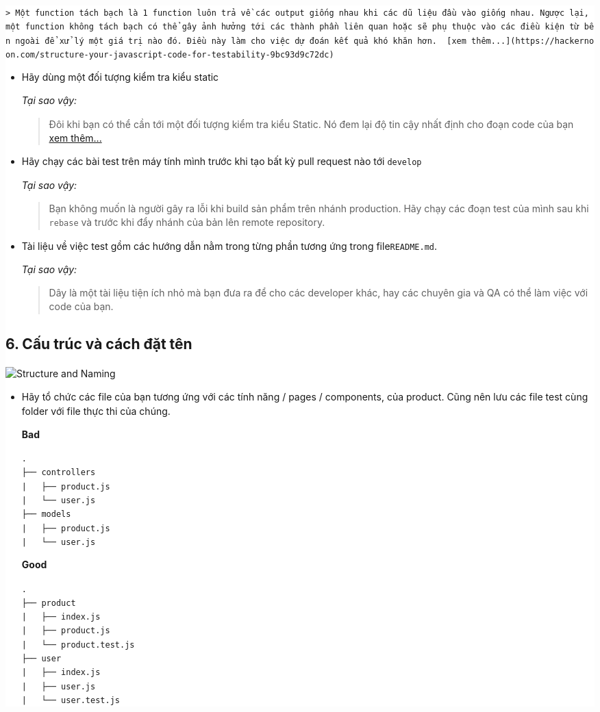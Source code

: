     > Một function tách bạch là 1 function luôn trả về các output giống nhau khi các dũ liệu đầu vào giống nhau. Ngược lại, một function không tách bạch có thể gây ảnh hưởng tới các thành phần liên quan hoặc sẽ phụ thuộc vào các điều kiện từ bên ngoài để xử lý một giá trị nào đó. Điều này làm cho việc dự đoán kết quả khó khăn hơn.  [xem thêm...](https://hackernoon.com/structure-your-javascript-code-for-testability-9bc93d9c72dc)
    
* Hãy dùng một đối tượng kiểm tra kiểu static

   _Tại sao vậy:_
   
   > Đôi khi bạn có thể cần tới một đối tượng kiểm tra kiểu Static. Nó đem lại độ tin cậy nhất định cho đoạn code của bạn [xem thêm...](https://medium.freecodecamp.org/why-use-static-types-in-javascript-part-1-8382da1e0adb)
   
* Hãy chạy các bài test trên máy tính mình trước khi tạo bất kỳ pull request nào tới `develop`

    _Tại sao vậy:_
    >Bạn không muốn là người gây ra lỗi khi build sản phẩm trên nhánh production. Hãy chạy các đoạn test của mình sau khi `rebase` và trước khi đẩy nhánh của bản lên remote repository.
    
* Tài liệu về việc test gồm các hướng dẫn nằm trong từng phần tương ứng trong file`README.md`.

   _Tại sao vậy:_
   > Dây là một tài liệu tiện ích nhỏ mà bạn đưa ra để cho các developer khác, hay các chuyên gia và QA có thể làm việc với code của bạn.
   
<a name="structure-and-naming"></a>
## 6. Cấu trúc và cách đặt tên
![Structure and Naming](/images/folder-tree.png)

* Hãy tổ chức các file của bạn tương ứng với các tính năng / pages / components, của product. Cũng nên lưu các file test cùng folder với file thực thi của chúng.

    **Bad**

    ```
    .
    ├── controllers
    |   ├── product.js
    |   └── user.js
    ├── models
    |   ├── product.js
    |   └── user.js
    ```

    **Good**

    ```
    .
    ├── product
    |   ├── index.js
    |   ├── product.js
    |   └── product.test.js
    ├── user
    |   ├── index.js
    |   ├── user.js
    |   └── user.test.js
    ```
